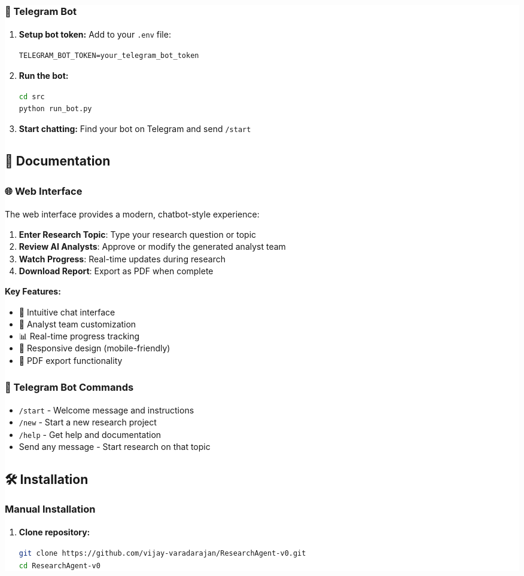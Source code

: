 ### 💬 Telegram Bot

1. **Setup bot token:**
   Add to your `.env` file:
   ```env
   TELEGRAM_BOT_TOKEN=your_telegram_bot_token
   ```

2. **Run the bot:**
   ```bash
   cd src
   python run_bot.py
   ```

3. **Start chatting:**
   Find your bot on Telegram and send `/start`

## 📖 Documentation

### 🌐 Web Interface

The web interface provides a modern, chatbot-style experience:

1. **Enter Research Topic**: Type your research question or topic
2. **Review AI Analysts**: Approve or modify the generated analyst team
3. **Watch Progress**: Real-time updates during research
4. **Download Report**: Export as PDF when complete

**Key Features:**
- 🎯 Intuitive chat interface
- 👥 Analyst team customization
- 📊 Real-time progress tracking
- 📱 Responsive design (mobile-friendly)
- 📄 PDF export functionality

### 💬 Telegram Bot Commands

- `/start` - Welcome message and instructions
- `/new` - Start a new research project
- `/help` - Get help and documentation
- Send any message - Start research on that topic




## 🛠️ Installation

### Manual Installation

1. **Clone repository:**
   ```bash
   git clone https://github.com/vijay-varadarajan/ResearchAgent-v0.git
   cd ResearchAgent-v0
   ```
